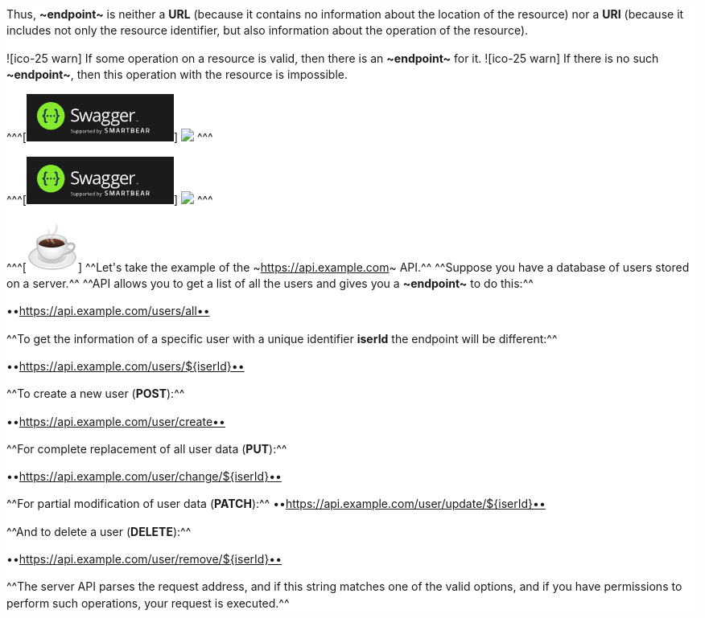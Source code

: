 Thus, **~endpoint~** is neither a **URL** (because it contains no information about the location of the resource) nor a **URI** (because it includes not only the resource identifier, but also information about the operation of the resource).

![ico-25 warn] If some operation on a resource is valid, then there is an **~endpoint~** for it.
![ico-25 warn] If there is no such **~endpoint~**, then this operation with the resource is impossible.

^^^[![](icons/swagger.png)]
![](illustrations/api-endpoints-02.png)
^^^

^^^[![](icons/swagger.png)]
![](illustrations/api-endpoints-04.png)
^^^

^^^[![](icons/coffee.png)]
^^Let's take the example of the ~https://api.example.com~ API.^^
^^Suppose you have a database of users stored on a server.^^
^^API allows you to get a list of all the users and gives you a **~endpoint~** to do this:^^

••https://api.example.com/users/all••

^^To get the information of a specific user with a unique identifier **iserId** the endpoint will be different:^^

••https://api.example.com/users/${iserId}••

^^To create a new user (**POST**):^^

••https://api.example.com/user/create••

^^For complete replacement of all user data (**PUT**):^^

••https://api.example.com/user/change/${iserId}••

^^For partial modification of user data (**PATCH**):^^
••https://api.example.com/user/update/${iserId}••

^^And to delete a user (**DELETE**):^^

••https://api.example.com/user/remove/${iserId}••

^^The server API parses the request address, and if this string matches one of the valid options, and if you have permissions to perform such operations, your request is executed.^^
